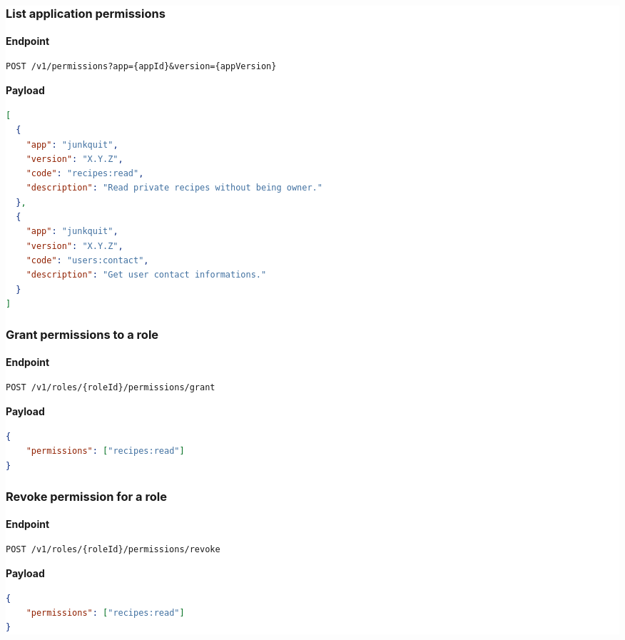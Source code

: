 ### List application permissions


**Endpoint**

```
POST /v1/permissions?app={appId}&version={appVersion}
```

**Payload**

```json
[
  {
    "app": "junkquit",
    "version": "X.Y.Z",
    "code": "recipes:read",
    "description": "Read private recipes without being owner."
  },
  {
    "app": "junkquit",
    "version": "X.Y.Z",
    "code": "users:contact",
    "description": "Get user contact informations."
  }
]
```

### Grant permissions to a role

**Endpoint**

```
POST /v1/roles/{roleId}/permissions/grant
```

**Payload**

```json
{
    "permissions": ["recipes:read"]
}
```

### Revoke permission for a role


**Endpoint**

```
POST /v1/roles/{roleId}/permissions/revoke
```

**Payload**

```json
{
    "permissions": ["recipes:read"]
}
```
